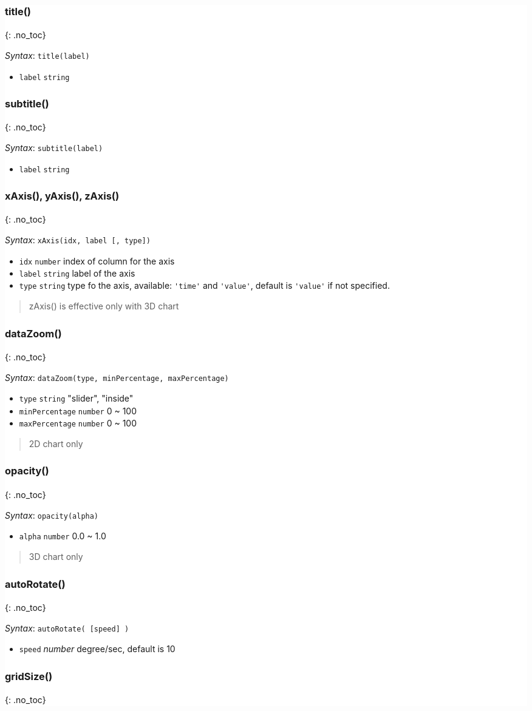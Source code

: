 ### title()
{: .no_toc}

*Syntax*: `title(label)`

- `label` `string`

### subtitle()
{: .no_toc}

*Syntax*: `subtitle(label)`

- `label` `string`

### xAxis(), yAxis(), zAxis()
{: .no_toc}

*Syntax*: `xAxis(idx, label [, type])`

- `idx` `number` index of column for the axis
- `label` `string` label of the axis
- `type` `string` type fo the axis, available: `'time'` and `'value'`, default is `'value'` if not specified.

> zAxis() is effective only with 3D chart

### dataZoom()
{: .no_toc}

*Syntax*: `dataZoom(type, minPercentage, maxPercentage)`

- `type` `string` "slider", "inside"
- `minPercentage` `number` 0 ~ 100
- `maxPercentage` `number` 0 ~ 100

> 2D chart only

### opacity()
{: .no_toc}

*Syntax*: `opacity(alpha)`

- `alpha` `number` 0.0 ~ 1.0

> 3D chart only

### autoRotate()
{: .no_toc}

*Syntax*: `autoRotate( [speed] )`

- `speed` *number* degree/sec, default is 10

### gridSize()
{: .no_toc}
